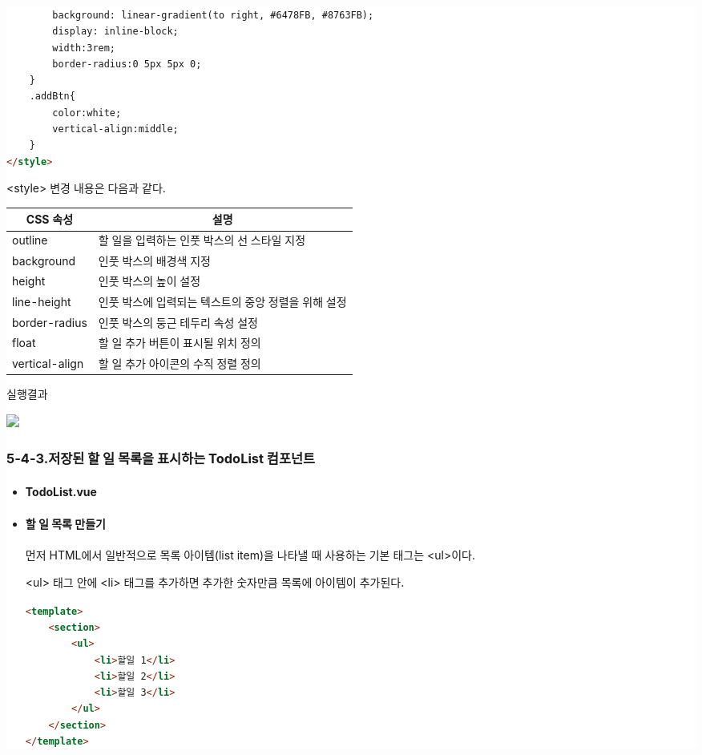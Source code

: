   ```html
          background: linear-gradient(to right, #6478FB, #8763FB);
          display: inline-block;
          width:3rem;
          border-radius:0 5px 5px 0;
      }
      .addBtn{
          color:white;
          vertical-align:middle;
      }
  </style>
  ```

  &lt;style> 변경 내용은 다음과 같다.

  | CSS 속성       | 설명                                                |
  | -------------- | --------------------------------------------------- |
  | outline        | 할 일을 입력하는 인풋 박스의 선 스타일 지정         |
  | background     | 인풋 박스의 배경색 지정                             |
  | height         | 인풋 박스의 높이 설정                               |
  | line-height    | 인풋 박스에 입력되는 텍스트의 중앙 정렬을 위해 설정 |
  | border-radius  | 인풋 박스의 둥근 테두리 속성 설정                   |
  | float          | 할 일 추가 버튼이 표시될 위치 정의                  |
  | vertical-align | 할 일 추가 아이콘의 수직 정렬 정의                  |

  실행결과

  ![](C:/bro-lab/01.vue/vue/markdown/img/122.png) 



### 5-4-3.저장된 할 일 목록을 표시하는 TodoList 컴포넌트

* #### TodoList.vue

* #### 할 일 목록 만들기

  먼저 HTML에서 일반적으로 목록 아이템(list item)을 나타낼 때 사용하는 기본 태그는 &lt;ul>이다.

  &lt;ul> 태그 안에 &lt;li> 태그를 추가하면 추가한 숫자만큼 목록에 아이템이 추가된다.

  ```html
  <template>
      <section>
          <ul>
              <li>할일 1</li>
              <li>할일 2</li>
              <li>할일 3</li>            
          </ul>
      </section>
  </template>
  ```
